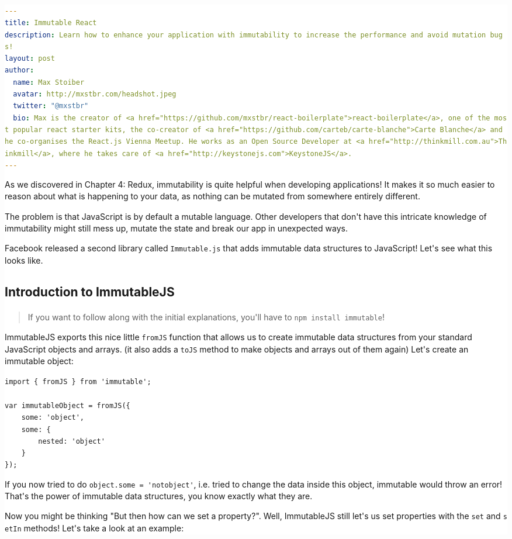 ```yaml
---
title: Immutable React
description: Learn how to enhance your application with immutability to increase the performance and avoid mutation bugs!
layout: post
author:
  name: Max Stoiber
  avatar: http://mxstbr.com/headshot.jpeg
  twitter: "@mxstbr"
  bio: Max is the creator of <a href="https://github.com/mxstbr/react-boilerplate">react-boilerplate</a>, one of the most popular react starter kits, the co-creator of <a href="https://github.com/carteb/carte-blanche">Carte Blanche</a> and he co-organises the React.js Vienna Meetup. He works as an Open Source Developer at <a href="http://thinkmill.com.au">Thinkmill</a>, where he takes care of <a href="http://keystonejs.com">KeystoneJS</a>.
---
```


As we discovered in Chapter 4: Redux, immutability is quite helpful when developing applications! It makes it so much easier to reason about what is happening to your data, as nothing can be mutated from somewhere entirely different.

The problem is that JavaScript is by default a mutable language. Other developers that don't have this intricate knowledge of immutability might still mess up, mutate the state and break our app in unexpected ways.

Facebook released a second library called `Immutable.js` that adds immutable data structures to JavaScript! Let's see what this looks like.

## Introduction to ImmutableJS

> If you want to follow along with the initial explanations, you'll have to `npm install immutable`!

ImmutableJS exports this nice little `fromJS` function that allows us to create immutable data structures from your standard JavaScript objects and arrays. (it also adds a `toJS` method to make objects and arrays out of them again) Let's create an immutable object:

```JS
import { fromJS } from 'immutable';

var immutableObject = fromJS({
	some: 'object',
	some: {
		nested: 'object'
	}
});
```

If you now tried to do `object.some = 'notobject'`, i.e. tried to change the data inside this object, immutable would throw an error! That's the power of immutable data structures, you know exactly what they are.

Now you might be thinking "But then how can we set a property?". Well, ImmutableJS still let's us set properties with the `set` and `setIn` methods! Let's take a look at an example:
